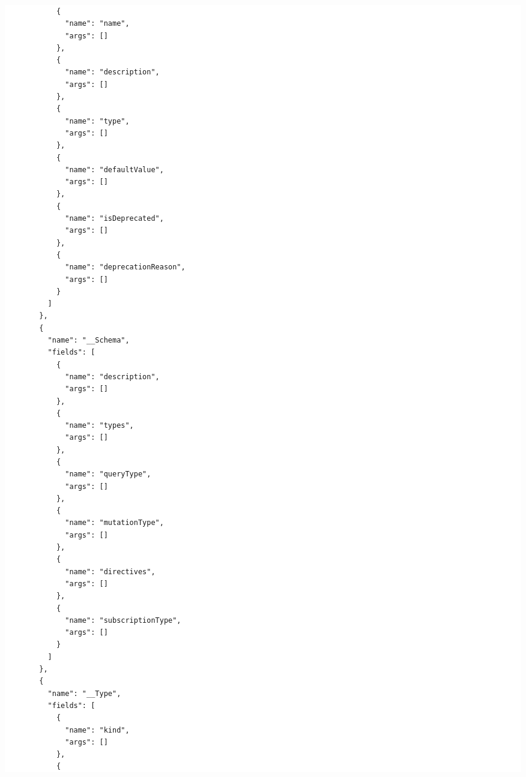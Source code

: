 ```
            {
              "name": "name",
              "args": []
            },
            {
              "name": "description",
              "args": []
            },
            {
              "name": "type",
              "args": []
            },
            {
              "name": "defaultValue",
              "args": []
            },
            {
              "name": "isDeprecated",
              "args": []
            },
            {
              "name": "deprecationReason",
              "args": []
            }
          ]
        },
        {
          "name": "__Schema",
          "fields": [
            {
              "name": "description",
              "args": []
            },
            {
              "name": "types",
              "args": []
            },
            {
              "name": "queryType",
              "args": []
            },
            {
              "name": "mutationType",
              "args": []
            },
            {
              "name": "directives",
              "args": []
            },
            {
              "name": "subscriptionType",
              "args": []
            }
          ]
        },
        {
          "name": "__Type",
          "fields": [
            {
              "name": "kind",
              "args": []
            },
            {
```